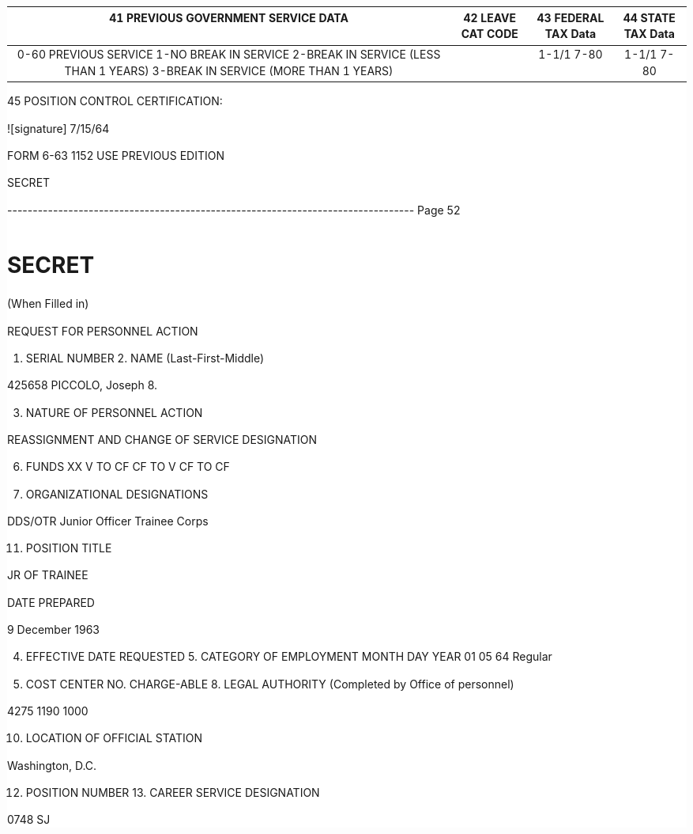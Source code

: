 |                                            41 PREVIOUS GOVERNMENT SERVICE DATA                                            | 42 LEAVE CAT CODE | 43 FEDERAL TAX Data | 44 STATE TAX Data |
| :-----------------------------------------------------------------------------------------------------------------------: | :---------------: | :-----------------: | :---------------: |
| 0-60 PREVIOUS SERVICE 1-NO BREAK IN SERVICE 2-BREAK IN SERVICE (LESS THAN 1 YEARS) 3-BREAK IN SERVICE (MORE THAN 1 YEARS) |                   |     1-1/1 7-80      |    1-1/1 7-80     |


45 POSITION CONTROL CERTIFICATION:

![signature] 7/15/64

FORM 6-63 1152 USE PREVIOUS EDITION

SECRET


-------------------------------------------------------------------------------- Page 52

# SECRET
(When Filled in)

REQUEST FOR PERSONNEL ACTION

1. SERIAL NUMBER 2. NAME (Last-First-Middle)

425658 PICCOLO, Joseph 8.

3. NATURE OF PERSONNEL ACTION

REASSIGNMENT AND CHANGE
OF SERVICE DESIGNATION

6. FUNDS XX V TO CF CF TO V CF TO CF

9. ORGANIZATIONAL DESIGNATIONS

DDS/OTR
Junior Officer Trainee Corps

11. POSITION TITLE

JR OF TRAINEE

DATE PREPARED

9 December 1963

4. EFFECTIVE DATE REQUESTED 5. CATEGORY OF EMPLOYMENT
   MONTH DAY YEAR
   01 05 64 Regular

7. COST CENTER NO. CHARGE-ABLE 8. LEGAL AUTHORITY (Completed by Office of personnel)

4275 1190 1000

10. LOCATION OF OFFICIAL STATION

Washington, D.C.

12. POSITION NUMBER 13. CAREER SERVICE DESIGNATION

0748 SJ

